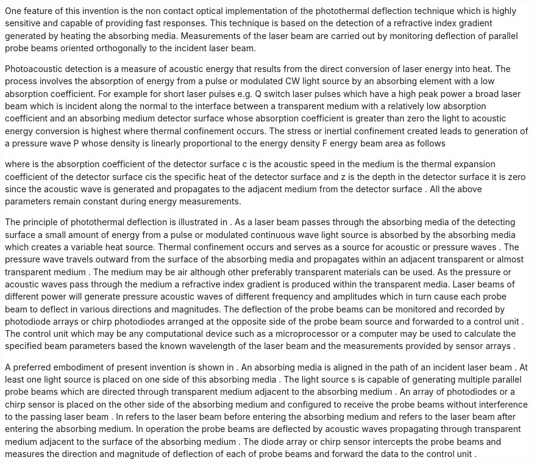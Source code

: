 One feature of this invention is the non contact optical implementation of the photothermal deflection technique which is highly sensitive and capable of providing fast responses. This technique is based on the detection of a refractive index gradient generated by heating the absorbing media. Measurements of the laser beam are carried out by monitoring deflection of parallel probe beams oriented orthogonally to the incident laser beam.

Photoacoustic detection is a measure of acoustic energy that results from the direct conversion of laser energy into heat. The process involves the absorption of energy from a pulse or modulated CW light source by an absorbing element with a low absorption coefficient. For example for short laser pulses e.g. Q switch laser pulses which have a high peak power a broad laser beam which is incident along the normal to the interface between a transparent medium with a relatively low absorption coefficient and an absorbing medium detector surface whose absorption coefficient is greater than zero the light to acoustic energy conversion is highest where thermal confinement occurs. The stress or inertial confinement created leads to generation of a pressure wave P whose density is linearly proportional to the energy density F energy beam area as follows 

where is the absorption coefficient of the detector surface c is the acoustic speed in the medium is the thermal expansion coefficient of the detector surface cis the specific heat of the detector surface and z is the depth in the detector surface it is zero since the acoustic wave is generated and propagates to the adjacent medium from the detector surface . All the above parameters remain constant during energy measurements.

The principle of photothermal deflection is illustrated in . As a laser beam passes through the absorbing media of the detecting surface a small amount of energy from a pulse or modulated continuous wave light source is absorbed by the absorbing media which creates a variable heat source. Thermal confinement occurs and serves as a source for acoustic or pressure waves . The pressure wave travels outward from the surface of the absorbing media and propagates within an adjacent transparent or almost transparent medium . The medium may be air although other preferably transparent materials can be used. As the pressure or acoustic waves pass through the medium a refractive index gradient is produced within the transparent media. Laser beams of different power will generate pressure acoustic waves of different frequency and amplitudes which in turn cause each probe beam to deflect in various directions and magnitudes. The deflection of the probe beams can be monitored and recorded by photodiode arrays or chirp photodiodes arranged at the opposite side of the probe beam source and forwarded to a control unit . The control unit which may be any computational device such as a microprocessor or a computer may be used to calculate the specified beam parameters based the known wavelength of the laser beam and the measurements provided by sensor arrays .

A preferred embodiment of present invention is shown in . An absorbing media is aligned in the path of an incident laser beam . At least one light source is placed on one side of this absorbing media . The light source s is capable of generating multiple parallel probe beams which are directed through transparent medium adjacent to the absorbing medium . An array of photodiodes or a chirp sensor is placed on the other side of the absorbing medium and configured to receive the probe beams without interference to the passing laser beam . In refers to the laser beam before entering the absorbing medium and refers to the laser beam after entering the absorbing medium. In operation the probe beams are deflected by acoustic waves propagating through transparent medium adjacent to the surface of the absorbing medium . The diode array or chirp sensor intercepts the probe beams and measures the direction and magnitude of deflection of each of probe beams and forward the data to the control unit .
